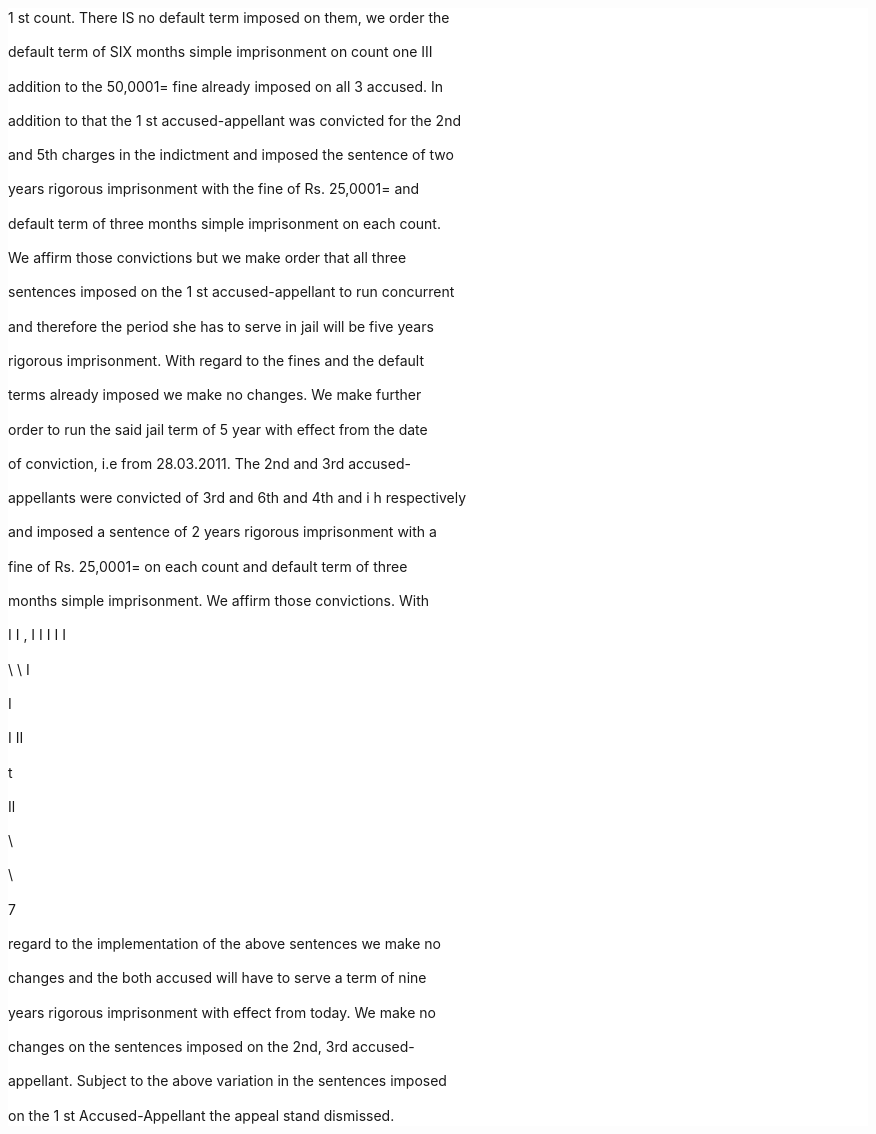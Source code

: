 1 st count. There IS no default term imposed on them, we order the

default term of SIX months simple imprisonment on count one III

addition to the 50,0001= fine already imposed on all 3 accused. In

addition to that the 1 st accused-appellant was convicted for the 2nd

and 5th charges in the indictment and imposed the sentence of two

years rigorous imprisonment with the fine of Rs. 25,0001= and

default term of three months simple imprisonment on each count.

We affirm those convictions but we make order that all three

sentences imposed on the 1 st accused-appellant to run concurrent

and therefore the period she has to serve in jail will be five years

rigorous imprisonment. With regard to the fines and the default

terms already imposed we make no changes. We make further

order to run the said jail term of 5 year with effect from the date

of conviction, i.e from 28.03.2011. The 2nd and 3rd accused-

appellants were convicted of 3rd and 6th and 4th and i h respectively

and imposed a sentence of 2 years rigorous imprisonment with a

fine of Rs. 25,0001= on each count and default term of three

months simple imprisonment. We affirm those convictions. With

I I , I I I I I

\ \ I

I

I II

t

Il

\

\

7

regard to the implementation of the above sentences we make no

changes and the both accused will have to serve a term of nine

years rigorous imprisonment with effect from today. We make no

changes on the sentences imposed on the 2nd, 3rd accused-

appellant. Subject to the above variation in the sentences imposed

on the 1 st Accused-Appellant the appeal stand dismissed.
